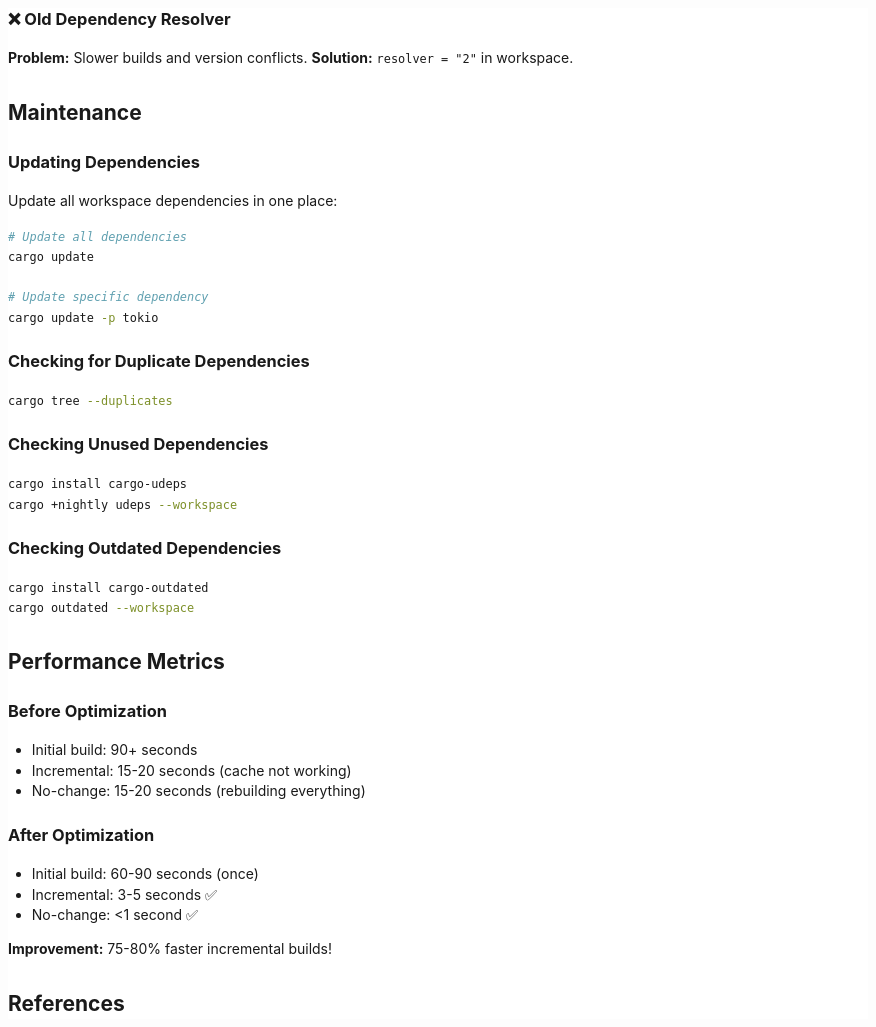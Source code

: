 ### ❌ Old Dependency Resolver
**Problem:** Slower builds and version conflicts.
**Solution:** `resolver = "2"` in workspace.

## Maintenance

### Updating Dependencies

Update all workspace dependencies in one place:
```bash
# Update all dependencies
cargo update

# Update specific dependency
cargo update -p tokio
```

### Checking for Duplicate Dependencies

```bash
cargo tree --duplicates
```

### Checking Unused Dependencies

```bash
cargo install cargo-udeps
cargo +nightly udeps --workspace
```

### Checking Outdated Dependencies

```bash
cargo install cargo-outdated
cargo outdated --workspace
```

## Performance Metrics

### Before Optimization
- Initial build: 90+ seconds
- Incremental: 15-20 seconds (cache not working)
- No-change: 15-20 seconds (rebuilding everything)

### After Optimization
- Initial build: 60-90 seconds (once)
- Incremental: 3-5 seconds ✅
- No-change: <1 second ✅

**Improvement:** 75-80% faster incremental builds!

## References
